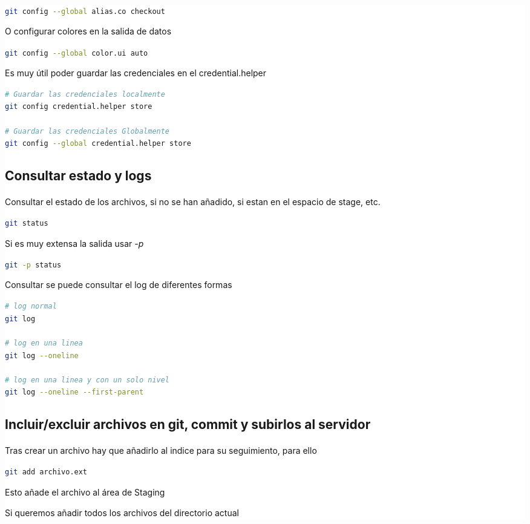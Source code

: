 ```bash
git config --global alias.co checkout
```

O configurar colores en la salida de datos

```bash
git config --global color.ui auto
```

Es muy útil poder guardar las credenciales en el credential.helper

```bash
# Guardar las credenciales localmente
git config credential.helper store

# Guardar las credenciales Globalmente
git config --global credential.helper store
```

## Consultar estado y logs

Consultar el estado de los archivos, si no se han añadido, si estan en el espacio de stage, etc.

```bash
git status
```

Si es muy extensa la salida usar _-p_

```bash
git -p status
```

Consultar se puede consultar el log de diferentes formas

```bash
# log normal
git log

# log en una linea
git log --oneline

# log en una linea y con un solo nivel
git log --oneline --first-parent
```

## Incluir/excluir archivos en git, commit y subirlos al servidor

Tras crear un archivo hay que añadirlo al indice para su seguimiento, para ello

```bash
git add archivo.ext
```

Esto añade el archivo al área de Staging

Si queremos añadir todos los archivos del directorio actual
